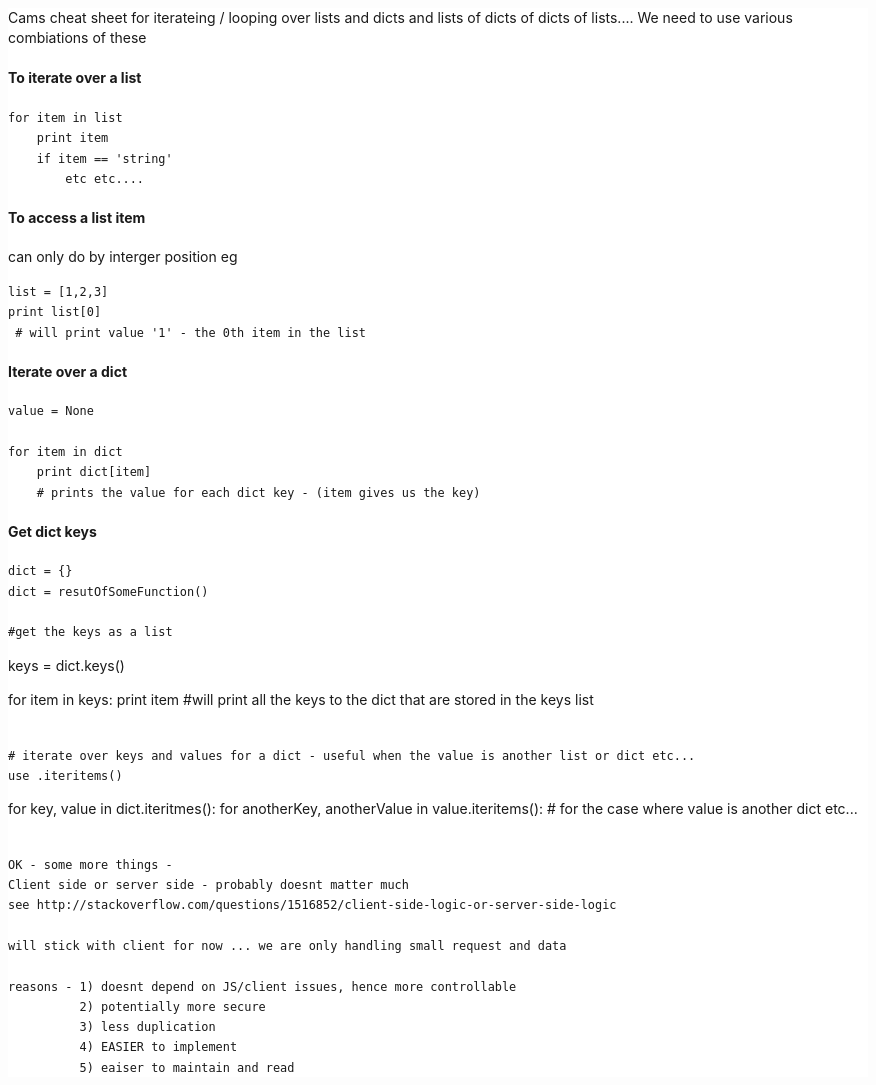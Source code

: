 Cams cheat sheet for iterateing / looping over lists and dicts and lists of dicts of dicts of lists....
We need to use various combiations of these


#### To iterate over a list

```
for item in list
    print item
    if item == 'string'
        etc etc....
```

#### To access a list item
can only do by interger position eg

```
list = [1,2,3]
print list[0]
 # will print value '1' - the 0th item in the list
```

#### Iterate over a dict

```
value = None

for item in dict
    print dict[item]
    # prints the value for each dict key - (item gives us the key)
```

#### Get dict keys

```
dict = {}
dict = resutOfSomeFunction()

#get the keys as a list

```
keys = dict.keys()

for item in keys:
    print item      #will print all the keys to the dict that are stored in the keys list
```

# iterate over keys and values for a dict - useful when the value is another list or dict etc...
use .iteritems()

```
for key, value in dict.iteritmes():
    for anotherKey, anotherValue in value.iteritems(): # for the case where value is another dict
        etc...
```

OK - some more things - 
Client side or server side - probably doesnt matter much 
see http://stackoverflow.com/questions/1516852/client-side-logic-or-server-side-logic

will stick with client for now ... we are only handling small request and data

reasons - 1) doesnt depend on JS/client issues, hence more controllable
          2) potentially more secure
          3) less duplication 
          4) EASIER to implement
          5) eaiser to maintain and read

```